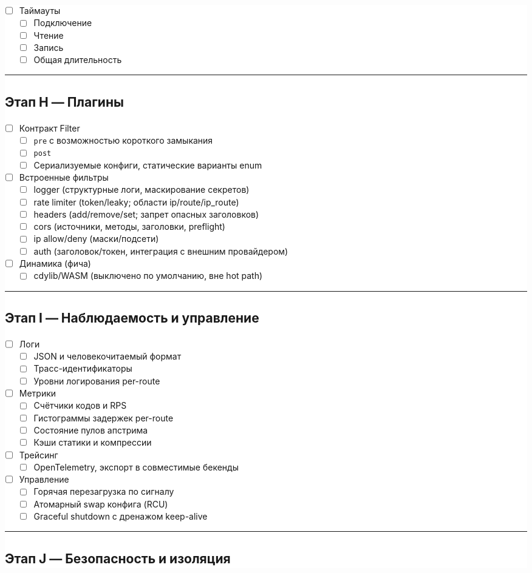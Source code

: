 * [ ] Таймауты
  * [ ] Подключение
  * [ ] Чтение
  * [ ] Запись
  * [ ] Общая длительность

---

## Этап H — Плагины

* [ ] Контракт Filter
  * [ ] `pre` с возможностью короткого замыкания
  * [ ] `post`
  * [ ] Сериализуемые конфиги, статические варианты enum

* [ ] Встроенные фильтры
  * [ ] logger (структурные логи, маскирование секретов)
  * [ ] rate limiter (token/leaky; области ip/route/ip_route)
  * [ ] headers (add/remove/set; запрет опасных заголовков)
  * [ ] cors (источники, методы, заголовки, preflight)
  * [ ] ip allow/deny (маски/подсети)
  * [ ] auth (заголовок/токен, интеграция с внешним провайдером)

* [ ] Динамика (фича)
  * [ ] cdylib/WASM (выключено по умолчанию, вне hot path)

---

## Этап I — Наблюдаемость и управление

* [ ] Логи
  * [ ] JSON и человекочитаемый формат
  * [ ] Трасс-идентификаторы
  * [ ] Уровни логирования per-route

* [ ] Метрики
  * [ ] Счётчики кодов и RPS
  * [ ] Гистограммы задержек per-route
  * [ ] Состояние пулов апстрима
  * [ ] Кэши статики и компрессии

* [ ] Трейсинг
  * [ ] OpenTelemetry, экспорт в совместимые бекенды

* [ ] Управление
  * [ ] Горячая перезагрузка по сигналу
  * [ ] Атомарный swap конфига (RCU)
  * [ ] Graceful shutdown с дренажом keep-alive

---

## Этап J — Безопасность и изоляция

